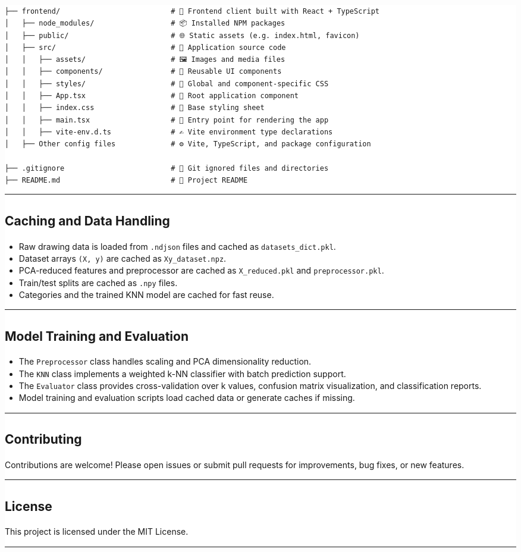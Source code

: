 ```
├── frontend/                          # 🎨 Frontend client built with React + TypeScript
│   ├── node_modules/                  # 📦 Installed NPM packages
│   ├── public/                        # 🌐 Static assets (e.g. index.html, favicon)
│   ├── src/                           # 🧠 Application source code
│   │   ├── assets/                    # 🖼️ Images and media files
│   │   ├── components/                # 🧩 Reusable UI components
│   │   ├── styles/                    # 🎨 Global and component-specific CSS
│   │   ├── App.tsx                    # 🧭 Root application component
│   │   ├── index.css                  # 📄 Base styling sheet
│   │   ├── main.tsx                   # 🚪 Entry point for rendering the app
│   │   ├── vite-env.d.ts              # ✍️ Vite environment type declarations
│   ├── Other config files             # ⚙️ Vite, TypeScript, and package configuration

├── .gitignore                         # 🙈 Git ignored files and directories
├── README.md                          # 📘 Project README

```

---


## Caching and Data Handling

- Raw drawing data is loaded from `.ndjson` files and cached as `datasets_dict.pkl`.
- Dataset arrays `(X, y)` are cached as `Xy_dataset.npz`.
- PCA-reduced features and preprocessor are cached as `X_reduced.pkl` and `preprocessor.pkl`.
- Train/test splits are cached as `.npy` files.
- Categories and the trained KNN model are cached for fast reuse.

---

## Model Training and Evaluation

- The `Preprocessor` class handles scaling and PCA dimensionality reduction.
- The `KNN` class implements a weighted k-NN classifier with batch prediction support.
- The `Evaluator` class provides cross-validation over k values, confusion matrix visualization, and classification reports.
- Model training and evaluation scripts load cached data or generate caches if missing.

---

## Contributing

Contributions are welcome! Please open issues or submit pull requests for improvements, bug fixes, or new features.

---

## License

This project is licensed under the MIT License.

---